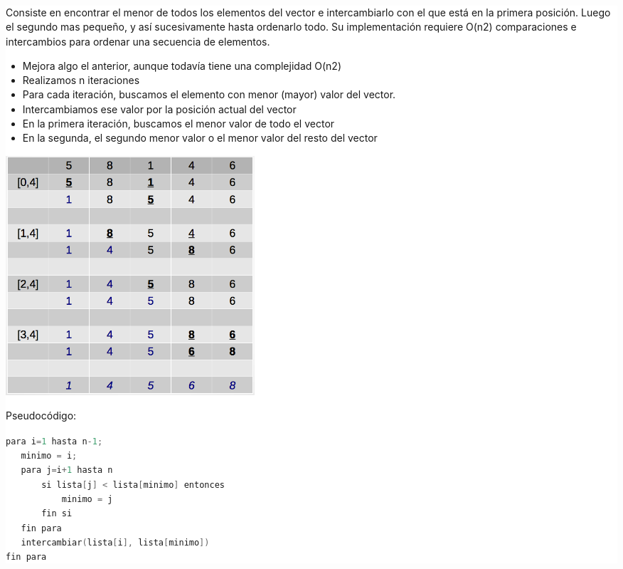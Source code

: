 Consiste en encontrar el menor de todos los elementos del vector e intercambiarlo con el que está en la primera posición. Luego el segundo mas pequeño, y así sucesivamente hasta ordenarlo todo. Su implementación requiere O(n2) comparaciones e intercambios para ordenar una secuencia de elementos.

- Mejora algo el anterior, aunque todavía tiene una complejidad O(n2)
- Realizamos n iteraciones
- Para cada iteración, buscamos el elemento con menor (mayor) valor del vector.
- Intercambiamos ese valor por la posición actual del vector
- En la primera iteración, buscamos el menor valor de todo el vector
- En la segunda, el segundo menor valor o el menor valor del resto del vector

<img src="imagenes/seleccion.png" width="350px"/>

Pseudocódigo:

~~~c
para i=1 hasta n-1;
   minimo = i;
   para j=i+1 hasta n
       si lista[j] < lista[minimo] entonces
           minimo = j
       fin si
   fin para
   intercambiar(lista[i], lista[minimo])
fin para
~~~
